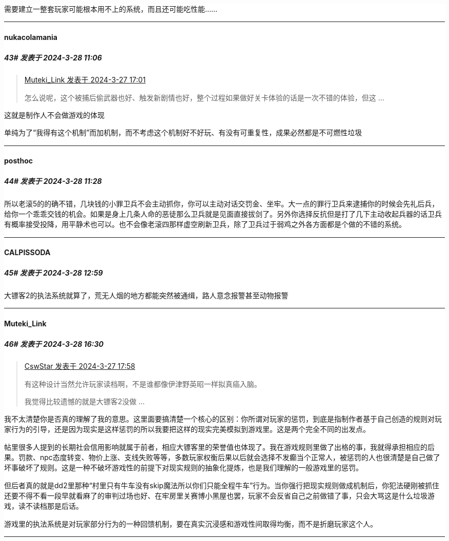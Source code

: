 需要建立一整套玩家可能根本用不上的系统，而且还可能吃性能……


*****

####  nukacolamania  
##### 43#       发表于 2024-3-28 11:06

<blockquote><a href="httphttps://bbs.saraba1st.com/2b/forum.php?mod=redirect&amp;goto=findpost&amp;pid=64395118&amp;ptid=2176867" target="_blank">Muteki_Link 发表于 2024-3-27 17:01</a>

怎么说呢，这个被捕后偷武器也好、触发新剧情也好，整个过程如果做好关卡体验的话是一次不错的体验，但这 ...</blockquote>
这就是制作人不会做游戏的体现

单纯为了“我得有这个机制”而加机制，而不考虑这个机制好不好玩、有没有可重复性，成果必然都是不可燃性垃圾


*****

####  posthoc  
##### 44#       发表于 2024-3-28 11:28

所以老滚5的的确不错，几块钱的小罪卫兵不会主动抓你，你可以主动对话交罚金、坐牢。大一点的罪行卫兵来逮捕你的时候会先礼后兵，给你一个乖乖交钱的机会。如果是身上几条人命的恶徒那么卫兵就是见面直接拔剑了。另外你选择反抗但是打了几下主动收起兵器的话卫兵有概率接受投降，用平静术也可以。也不会像老滚四那样虚空刷新卫兵，除了卫兵过于弱鸡之外各方面都是个做的不错的系统。


*****

####  CALPISSODA  
##### 45#       发表于 2024-3-28 12:59

大镖客2的执法系统就算了，荒无人烟的地方都能突然被通缉，路人意念报警甚至动物报警


*****

####  Muteki_Link  
##### 46#       发表于 2024-3-28 16:30

<blockquote><a href="httphttps://bbs.saraba1st.com/2b/forum.php?mod=redirect&amp;goto=findpost&amp;pid=64395823&amp;ptid=2176867" target="_blank">CswStar 发表于 2024-3-27 17:58</a>

有这种设计当然允许玩家读档啊，不是谁都像伊津野英昭一样拟真癌入脑。

我觉得比较遗憾的就是大镖客2没做 ...</blockquote>
我不太清楚你是否真的理解了我的意思。这里面要搞清楚一个核心的区别：你所谓对玩家的惩罚，到底是指制作者基于自己创造的规则对玩家行为的引导，还是因为现实是这样惩罚的所以我要把这样的现实完美模拟到游戏里。这是两个完全不同的出发点。

帖里很多人提到的长期社会信用影响就属于前者，相应大镖客里的荣誉值也体现了。我在游戏规则里做了出格的事，我就得承担相应的后果。罚款、npc态度转变、物价上涨、支线失败等等，多数玩家权衡后果以后就会选择不发癫当个正常人，被惩罚的人也很清楚是自己做了坏事破坏了规则。这是一种不破坏游戏性的前提下对现实规则的抽象化提炼，也是我们理解的一般游戏里的惩罚。

但后者真的就是dd2里那种“村里只有牛车没有skip魔法所以你们只能全程牛车”行为。当你强行把现实规则做成机制后，你犯法硬刚被抓住还要不得不看一段早就看麻了的审判过场也好、在牢房里关赛博小黑屋也罢，玩家不会反省自己之前做错了事，只会大骂这是什么垃圾游戏，读不读档那是后话。

游戏里的执法系统是对玩家部分行为的一种回馈机制，要在真实沉浸感和游戏性间取得均衡，而不是折磨玩家这个人。


*****
